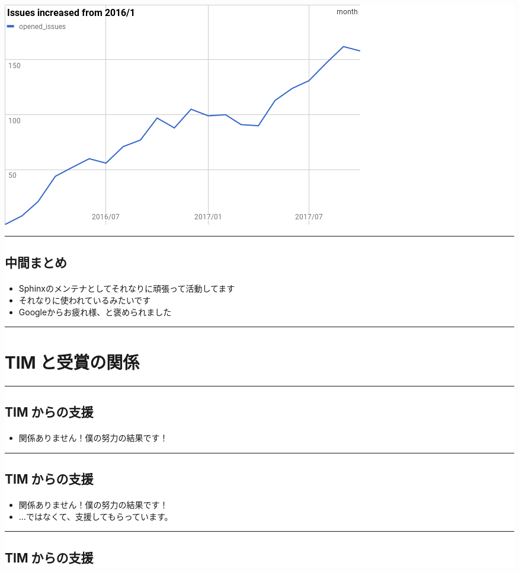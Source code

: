 ![イシューの増加傾向](https://github.com/tk0miya/tim-slide-20171020/blob/master/images/increase-of-sphinx-issues.png?raw=true)

---

## 中間まとめ

* Sphinxのメンテナとしてそれなりに頑張って活動してます
* それなりに使われているみたいです
* Googleからお疲れ様、と褒められました

---

# TIM と受賞の関係

---

## TIM からの支援

* 関係ありません！僕の努力の結果です！

---

## TIM からの支援

* 関係ありません！僕の努力の結果です！
* …ではなくて、支援してもらっています。

---

## TIM からの支援
